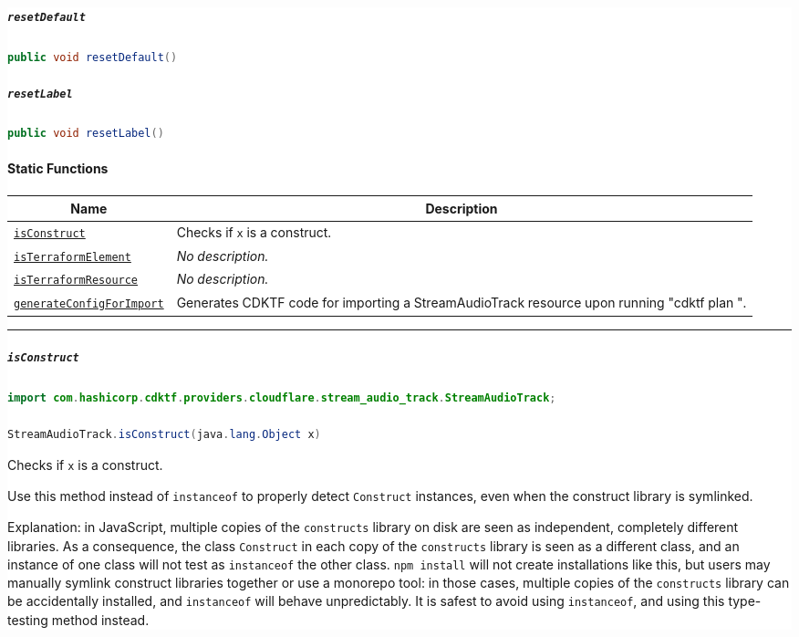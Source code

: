 ##### `resetDefault` <a name="resetDefault" id="@cdktf/provider-cloudflare.streamAudioTrack.StreamAudioTrack.resetDefault"></a>

```java
public void resetDefault()
```

##### `resetLabel` <a name="resetLabel" id="@cdktf/provider-cloudflare.streamAudioTrack.StreamAudioTrack.resetLabel"></a>

```java
public void resetLabel()
```

#### Static Functions <a name="Static Functions" id="Static Functions"></a>

| **Name** | **Description** |
| --- | --- |
| <code><a href="#@cdktf/provider-cloudflare.streamAudioTrack.StreamAudioTrack.isConstruct">isConstruct</a></code> | Checks if `x` is a construct. |
| <code><a href="#@cdktf/provider-cloudflare.streamAudioTrack.StreamAudioTrack.isTerraformElement">isTerraformElement</a></code> | *No description.* |
| <code><a href="#@cdktf/provider-cloudflare.streamAudioTrack.StreamAudioTrack.isTerraformResource">isTerraformResource</a></code> | *No description.* |
| <code><a href="#@cdktf/provider-cloudflare.streamAudioTrack.StreamAudioTrack.generateConfigForImport">generateConfigForImport</a></code> | Generates CDKTF code for importing a StreamAudioTrack resource upon running "cdktf plan <stack-name>". |

---

##### `isConstruct` <a name="isConstruct" id="@cdktf/provider-cloudflare.streamAudioTrack.StreamAudioTrack.isConstruct"></a>

```java
import com.hashicorp.cdktf.providers.cloudflare.stream_audio_track.StreamAudioTrack;

StreamAudioTrack.isConstruct(java.lang.Object x)
```

Checks if `x` is a construct.

Use this method instead of `instanceof` to properly detect `Construct`
instances, even when the construct library is symlinked.

Explanation: in JavaScript, multiple copies of the `constructs` library on
disk are seen as independent, completely different libraries. As a
consequence, the class `Construct` in each copy of the `constructs` library
is seen as a different class, and an instance of one class will not test as
`instanceof` the other class. `npm install` will not create installations
like this, but users may manually symlink construct libraries together or
use a monorepo tool: in those cases, multiple copies of the `constructs`
library can be accidentally installed, and `instanceof` will behave
unpredictably. It is safest to avoid using `instanceof`, and using
this type-testing method instead.
